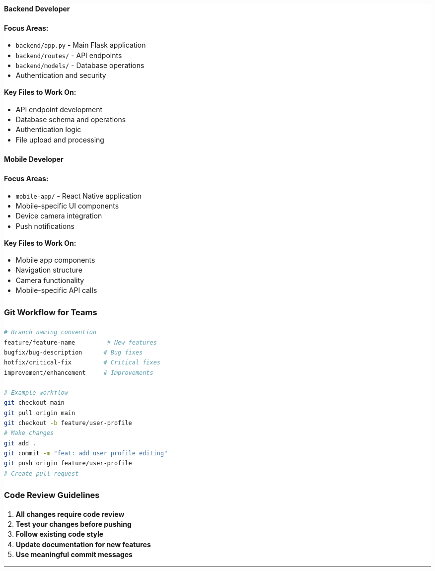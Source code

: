 #### **Backend Developer**
**Focus Areas:**
- `backend/app.py` - Main Flask application
- `backend/routes/` - API endpoints
- `backend/models/` - Database operations
- Authentication and security

**Key Files to Work On:**
- API endpoint development
- Database schema and operations
- Authentication logic
- File upload and processing

#### **Mobile Developer**
**Focus Areas:**
- `mobile-app/` - React Native application
- Mobile-specific UI components
- Device camera integration
- Push notifications

**Key Files to Work On:**
- Mobile app components
- Navigation structure
- Camera functionality
- Mobile-specific API calls

### Git Workflow for Teams
```bash
# Branch naming convention
feature/feature-name         # New features
bugfix/bug-description      # Bug fixes
hotfix/critical-fix         # Critical fixes
improvement/enhancement     # Improvements

# Example workflow
git checkout main
git pull origin main
git checkout -b feature/user-profile
# Make changes
git add .
git commit -m "feat: add user profile editing"
git push origin feature/user-profile
# Create pull request
```

### Code Review Guidelines
1. **All changes require code review**
2. **Test your changes before pushing**
3. **Follow existing code style**
4. **Update documentation for new features**
5. **Use meaningful commit messages**

---